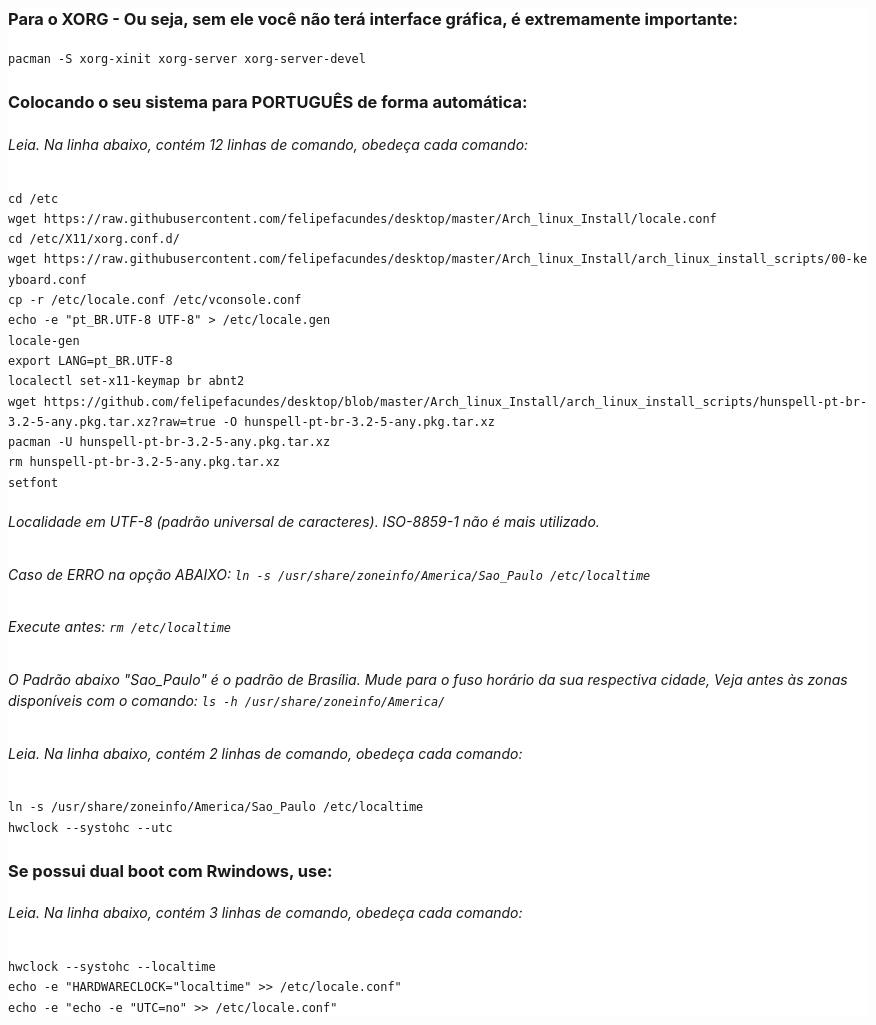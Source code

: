 ### Para o XORG - Ou seja, sem ele você não terá interface gráfica, é extremamente importante:
`pacman -S xorg-xinit xorg-server xorg-server-devel`

### Colocando o seu sistema para PORTUGUÊS de forma automática:
###### Leia. Na linha abaixo, contém 12 linhas de comando, obedeça cada comando:
```
cd /etc
wget https://raw.githubusercontent.com/felipefacundes/desktop/master/Arch_linux_Install/locale.conf
cd /etc/X11/xorg.conf.d/
wget https://raw.githubusercontent.com/felipefacundes/desktop/master/Arch_linux_Install/arch_linux_install_scripts/00-keyboard.conf
cp -r /etc/locale.conf /etc/vconsole.conf
echo -e "pt_BR.UTF-8 UTF-8" > /etc/locale.gen
locale-gen
export LANG=pt_BR.UTF-8
localectl set-x11-keymap br abnt2
wget https://github.com/felipefacundes/desktop/blob/master/Arch_linux_Install/arch_linux_install_scripts/hunspell-pt-br-3.2-5-any.pkg.tar.xz?raw=true -O hunspell-pt-br-3.2-5-any.pkg.tar.xz
pacman -U hunspell-pt-br-3.2-5-any.pkg.tar.xz
rm hunspell-pt-br-3.2-5-any.pkg.tar.xz
setfont
```
###### Localidade em UTF-8 (padrão universal de caracteres). ISO-8859-1 não é mais utilizado.
###### Caso de ERRO na opção ABAIXO: `ln -s /usr/share/zoneinfo/America/Sao_Paulo /etc/localtime`
###### Execute antes: `rm /etc/localtime`
###### O Padrão abaixo "Sao_Paulo" é o padrão de Brasília. Mude para o fuso horário da sua respectiva cidade, Veja antes às zonas disponíveis com o comando: `ls -h /usr/share/zoneinfo/America/`
###### Leia. Na linha abaixo, contém 2 linhas de comando, obedeça cada comando:
```
ln -s /usr/share/zoneinfo/America/Sao_Paulo /etc/localtime
hwclock --systohc --utc
```

### Se possui dual boot com Rwindows, use:
###### Leia. Na linha abaixo, contém 3 linhas de comando, obedeça cada comando:
```
hwclock --systohc --localtime
echo -e "HARDWARECLOCK="localtime" >> /etc/locale.conf"
echo -e "echo -e "UTC=no" >> /etc/locale.conf"
```
